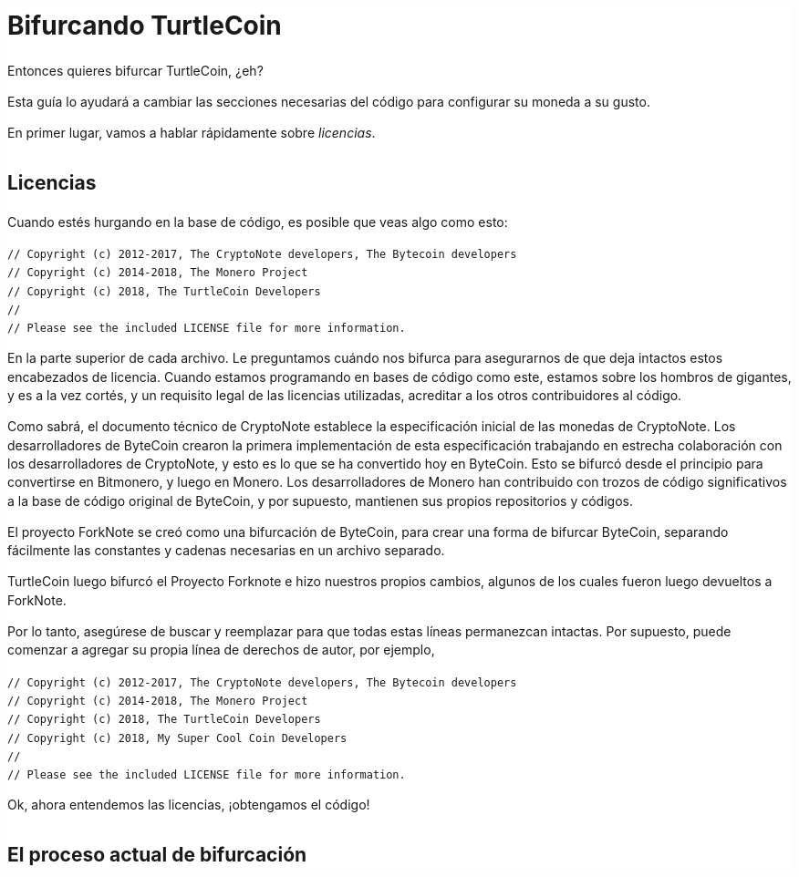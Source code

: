 # Bifurcando TurtleCoin

Entonces quieres bifurcar TurtleCoin, ¿eh?

Esta guía lo ayudará a cambiar las secciones necesarias del código para configurar su moneda a su gusto.

En primer lugar, vamos a hablar rápidamente sobre *licencias*.

## Licencias

Cuando estés hurgando en la base de código, es posible que veas algo como esto:

```
// Copyright (c) 2012-2017, The CryptoNote developers, The Bytecoin developers
// Copyright (c) 2014-2018, The Monero Project
// Copyright (c) 2018, The TurtleCoin Developers
//
// Please see the included LICENSE file for more information.
```

En la parte superior de cada archivo. Le preguntamos cuándo nos bifurca para asegurarnos de que deja intactos estos encabezados de licencia. Cuando estamos programando en bases de código como este, estamos sobre los hombros de gigantes, y es a la vez cortés, y un requisito legal de las licencias utilizadas, acreditar a los otros contribuidores al código.

Como sabrá, el documento técnico de CryptoNote establece la especificación inicial de las monedas de CryptoNote. Los desarrolladores de ByteCoin crearon la primera implementación de esta especificación trabajando en estrecha colaboración con los desarrolladores de CryptoNote, y esto es lo que se ha convertido hoy en ByteCoin. Esto se bifurcó desde el principio para convertirse en Bitmonero, y luego en Monero. Los desarrolladores de Monero han contribuido con trozos de código significativos a la base de código original de ByteCoin, y por supuesto, mantienen sus propios repositorios y códigos.

El proyecto ForkNote se creó como una bifurcación de ByteCoin, para crear una forma de bifurcar ByteCoin, separando fácilmente las constantes y cadenas necesarias en un archivo separado.

TurtleCoin luego bifurcó el Proyecto Forknote e hizo nuestros propios cambios, algunos de los cuales fueron luego devueltos a ForkNote.

Por lo tanto, asegúrese de buscar y reemplazar para que todas estas líneas permanezcan intactas. Por supuesto, puede comenzar a agregar su propia línea de derechos de autor, por ejemplo,

```
// Copyright (c) 2012-2017, The CryptoNote developers, The Bytecoin developers
// Copyright (c) 2014-2018, The Monero Project
// Copyright (c) 2018, The TurtleCoin Developers
// Copyright (c) 2018, My Super Cool Coin Developers
//
// Please see the included LICENSE file for more information.
```

Ok, ahora entendemos las licencias, ¡obtengamos el código!


## El proceso actual de bifurcación
